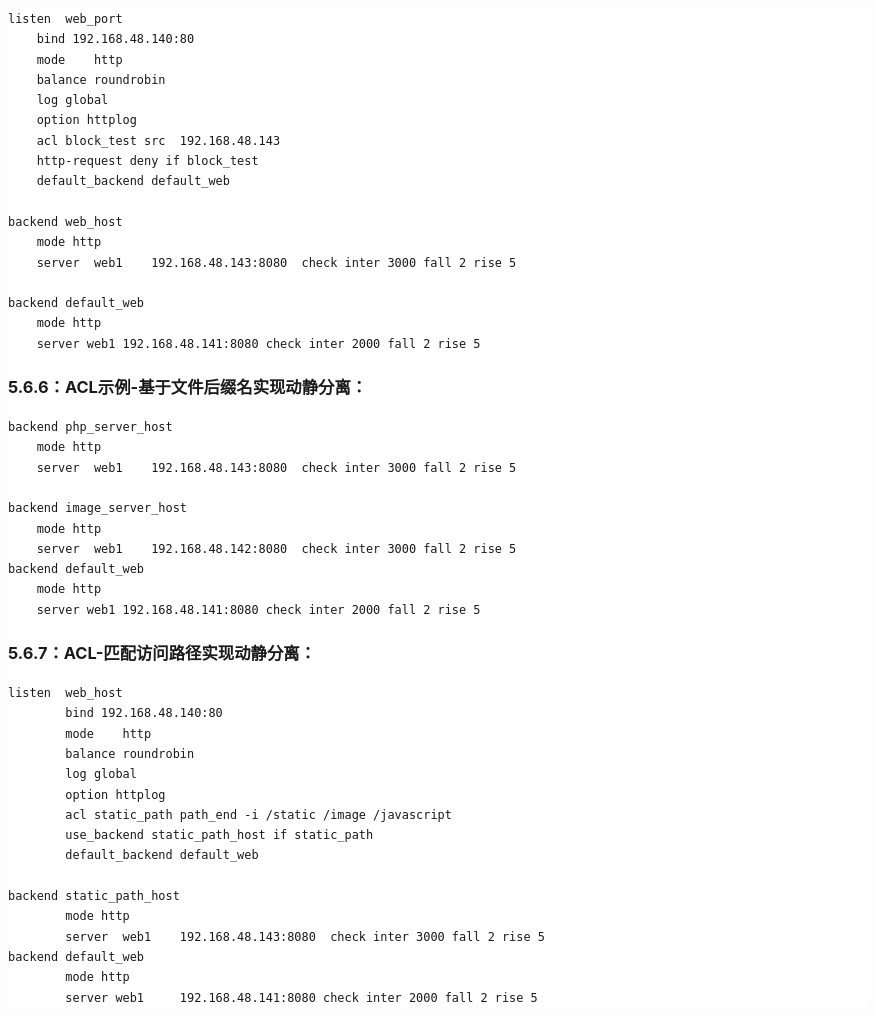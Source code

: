```
listen	web_port
	bind 192.168.48.140:80
	mode	http
	balance roundrobin
	log global
	option httplog
	acl block_test src  192.168.48.143
	http-request deny if block_test
	default_backend default_web

backend web_host
	mode http
	server	web1	192.168.48.143:8080  check inter 3000 fall 2 rise 5

backend default_web
	mode http
	server web1	192.168.48.141:8080 check inter 2000 fall 2 rise 5

```



### 5.6.6：ACL示例-基于文件后缀名实现动静分离：

```
backend php_server_host
	mode http
	server	web1	192.168.48.143:8080  check inter 3000 fall 2 rise 5

backend image_server_host
	mode http
	server	web1	192.168.48.142:8080  check inter 3000 fall 2 rise 5
backend default_web
	mode http
	server web1	192.168.48.141:8080 check inter 2000 fall 2 rise 5

```



### 5.6.7：ACL-匹配访问路径实现动静分离：

```
listen  web_host
        bind 192.168.48.140:80
        mode    http
        balance roundrobin
        log global
        option httplog
        acl static_path path_end -i /static /image /javascript
        use_backend static_path_host if static_path
        default_backend default_web

backend static_path_host
        mode http
        server  web1    192.168.48.143:8080  check inter 3000 fall 2 rise 5
backend default_web
        mode http
        server web1     192.168.48.141:8080 check inter 2000 fall 2 rise 5

```
